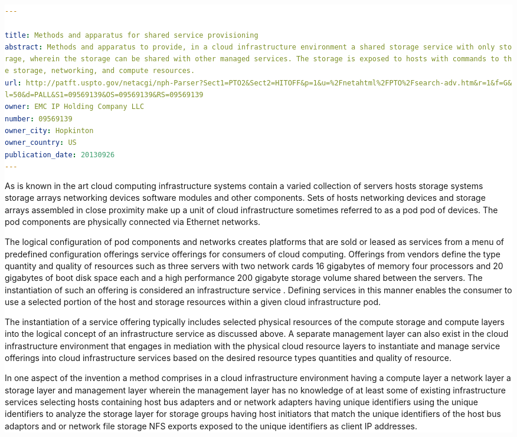 ```yaml
---

title: Methods and apparatus for shared service provisioning
abstract: Methods and apparatus to provide, in a cloud infrastructure environment a shared storage service with only storage, wherein the storage can be shared with other managed services. The storage is exposed to hosts with commands to the storage, networking, and compute resources.
url: http://patft.uspto.gov/netacgi/nph-Parser?Sect1=PTO2&Sect2=HITOFF&p=1&u=%2Fnetahtml%2FPTO%2Fsearch-adv.htm&r=1&f=G&l=50&d=PALL&S1=09569139&OS=09569139&RS=09569139
owner: EMC IP Holding Company LLC
number: 09569139
owner_city: Hopkinton
owner_country: US
publication_date: 20130926
---
```

As is known in the art cloud computing infrastructure systems contain a varied collection of servers hosts storage systems storage arrays networking devices software modules and other components. Sets of hosts networking devices and storage arrays assembled in close proximity make up a unit of cloud infrastructure sometimes referred to as a pod pod of devices. The pod components are physically connected via Ethernet networks.

The logical configuration of pod components and networks creates platforms that are sold or leased as services from a menu of predefined configuration offerings service offerings for consumers of cloud computing. Offerings from vendors define the type quantity and quality of resources such as three servers with two network cards 16 gigabytes of memory four processors and 20 gigabytes of boot disk space each and a high performance 200 gigabyte storage volume shared between the servers. The instantiation of such an offering is considered an infrastructure service . Defining services in this manner enables the consumer to use a selected portion of the host and storage resources within a given cloud infrastructure pod.

The instantiation of a service offering typically includes selected physical resources of the compute storage and compute layers into the logical concept of an infrastructure service as discussed above. A separate management layer can also exist in the cloud infrastructure environment that engages in mediation with the physical cloud resource layers to instantiate and manage service offerings into cloud infrastructure services based on the desired resource types quantities and quality of resource.

In one aspect of the invention a method comprises in a cloud infrastructure environment having a compute layer a network layer a storage layer and management layer wherein the management layer has no knowledge of at least some of existing infrastructure services selecting hosts containing host bus adapters and or network adapters having unique identifiers using the unique identifiers to analyze the storage layer for storage groups having host initiators that match the unique identifiers of the host bus adaptors and or network file storage NFS exports exposed to the unique identifiers as client IP addresses.
